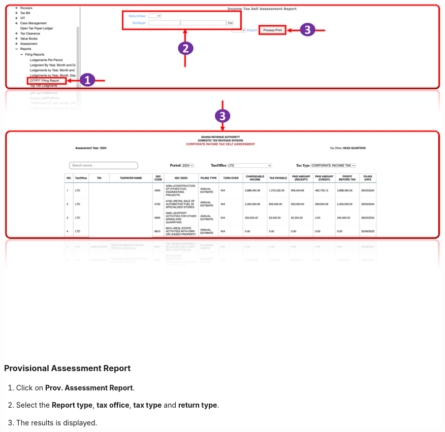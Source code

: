 ![](/content/images/head-office/5411b912c7d77724077f5b188b3cfd35.png)

### Provisional Assessment Report

1.  Click on **Prov. Assessment Report**.

2.  Select the **Report type**, **tax office**, **tax type** and **return
    type**.

3.  The results is displayed.

